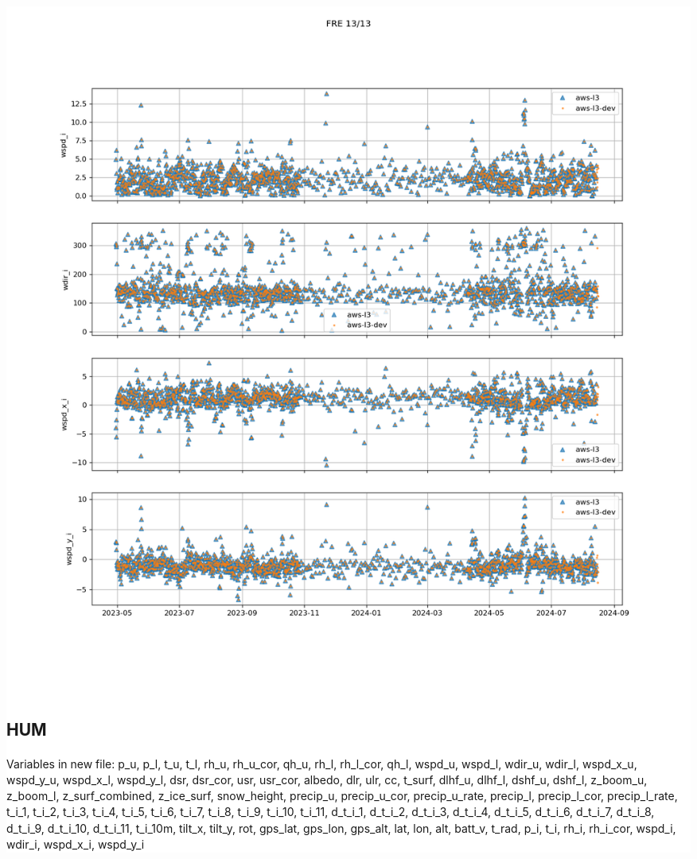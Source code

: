 ![FRE](../figures/aws-l3_versus_aws-l3-dev_20240816/FRE_12.png)
 
## HUM
Variables in new file:
p_u, p_l, t_u, t_l, rh_u, rh_u_cor, qh_u, rh_l, rh_l_cor, qh_l, wspd_u, wspd_l, wdir_u, wdir_l, wspd_x_u, wspd_y_u, wspd_x_l, wspd_y_l, dsr, dsr_cor, usr, usr_cor, albedo, dlr, ulr, cc, t_surf, dlhf_u, dlhf_l, dshf_u, dshf_l, z_boom_u, z_boom_l, z_surf_combined, z_ice_surf, snow_height, precip_u, precip_u_cor, precip_u_rate, precip_l, precip_l_cor, precip_l_rate, t_i_1, t_i_2, t_i_3, t_i_4, t_i_5, t_i_6, t_i_7, t_i_8, t_i_9, t_i_10, t_i_11, d_t_i_1, d_t_i_2, d_t_i_3, d_t_i_4, d_t_i_5, d_t_i_6, d_t_i_7, d_t_i_8, d_t_i_9, d_t_i_10, d_t_i_11, t_i_10m, tilt_x, tilt_y, rot, gps_lat, gps_lon, gps_alt, lat, lon, alt, batt_v, t_rad, p_i, t_i, rh_i, rh_i_cor, wspd_i, wdir_i, wspd_x_i, wspd_y_i
